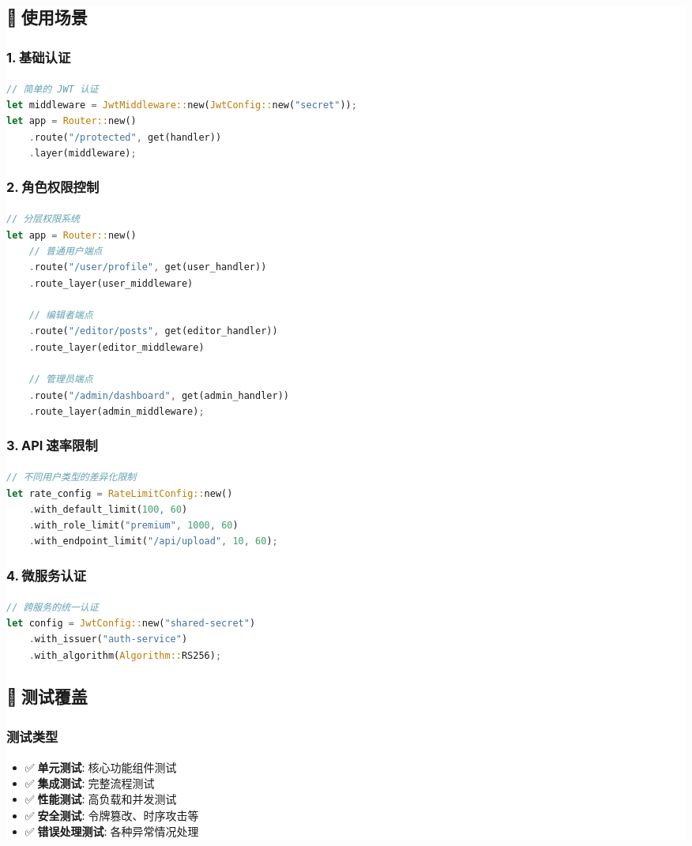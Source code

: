 ## 🔧 使用场景

### 1. 基础认证
```rust
// 简单的 JWT 认证
let middleware = JwtMiddleware::new(JwtConfig::new("secret"));
let app = Router::new()
    .route("/protected", get(handler))
    .layer(middleware);
```

### 2. 角色权限控制
```rust
// 分层权限系统
let app = Router::new()
    // 普通用户端点
    .route("/user/profile", get(user_handler))
    .route_layer(user_middleware)
    
    // 编辑者端点
    .route("/editor/posts", get(editor_handler))
    .route_layer(editor_middleware)
    
    // 管理员端点
    .route("/admin/dashboard", get(admin_handler))
    .route_layer(admin_middleware);
```

### 3. API 速率限制
```rust
// 不同用户类型的差异化限制
let rate_config = RateLimitConfig::new()
    .with_default_limit(100, 60)
    .with_role_limit("premium", 1000, 60)
    .with_endpoint_limit("/api/upload", 10, 60);
```

### 4. 微服务认证
```rust
// 跨服务的统一认证
let config = JwtConfig::new("shared-secret")
    .with_issuer("auth-service")
    .with_algorithm(Algorithm::RS256);
```

## 🧪 测试覆盖

### 测试类型
- ✅ **单元测试**: 核心功能组件测试
- ✅ **集成测试**: 完整流程测试
- ✅ **性能测试**: 高负载和并发测试
- ✅ **安全测试**: 令牌篡改、时序攻击等
- ✅ **错误处理测试**: 各种异常情况处理
